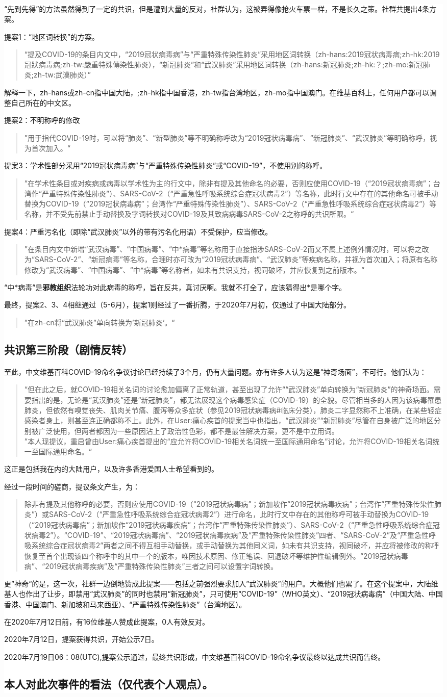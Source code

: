 “先到先得”的方法虽然得到了一定的共识，但是遭到大量的反对，社群认为，这被弄得像抢火车票一样，不是长久之策。社群共提出4条方案。

提案1：“地区词转换”的方案。

> “提及COVID-19的条目内文中，“2019冠状病毒病”与“严重特殊传染性肺炎”采用地区词转换（zh-hans:2019冠状病毒病;zh-hk:2019冠狀病毒病;zh-tw:嚴重特殊傳染性肺炎），“新冠肺炎”和“武汉肺炎”采用地区词转换（zh-hans:新冠肺炎;zh-hk:？;zh-mo:新冠肺炎;zh-tw:武漢肺炎）”

解释一下，zh-hans或zh-cn指中国大陆，;zh-hk指中国香港，zh-tw指台湾地区，zh-mo指中国澳门。在维基百科上，任何用户都可以调整自己所在的中文区。

提案2：不明称呼的修改

> ”用于指代COVID-19时，可以将“肺炎”、“新型肺炎”等不明确称呼改为“2019冠状病毒病”、“新冠肺炎”、“武汉肺炎”等明确称呼，视为首次加入。“

提案3：学术性部分采用“2019冠状病毒病”与“严重特殊传染性肺炎”或“COVID-19”，不使用别的称呼。

> ”在学术性条目或对疾病或病毒以学术性为主的行文中，除非有提及其他命名的必要，否则应使用COVID-19（“2019冠状病毒病”；台湾作“严重特殊传染性肺炎”）、SARS-CoV-2（“严重急性呼吸系统综合症冠状病毒2”）等名称，此时行文中存在的其他命名可被手动替换为COVID-19（“2019冠状病毒病”；台湾作“严重特殊传染性肺炎”）、SARS-CoV-2（“严重急性呼吸系统综合症冠状病毒2”）等名称，并不受先前禁止手动替换及字词转换对COVID-19及其致病病毒SARS-CoV-2之称呼的共识所限。“

提案4：严重污名化（即除“武汉肺炎”以外的带有污名化用语）不受保护，应当修改。

> ”在条目内文中新增“武汉病毒”、“中国病毒”、“中\*病毒”等名称用于直接指涉SARS-CoV-2而又不属上述例外情况时，可以将之改为“SARS-CoV-2”、“新冠病毒”等名称，合理时亦可改为“2019冠状病毒病”、“武汉肺炎”等疾病名称，并视为首次加入；将原有名称修改为“武汉病毒”、“中国病毒”、“中\*病毒”等名称者，如未有共识支持，视同破坏，并应恢复到之前版本。“

“中\*病毒”是**邪教组织**法轮功对此病毒的称呼，旨在反共，真讨厌啊。我就不打全了，应该猜得出\*是哪个字。

最终，提案2、3、4相继通过（5-6月），提案1则经过了一番折腾，于2020年7月初，仅通过了中国大陆部分。

> ”在zh-cn将“武汉肺炎”单向转换为’新冠肺炎‘。“

共识第三阶段（剧情反转）
------------

至此，中文维基百科COVID-19命名争议讨论已经持续了3个月，仍有大量问题。亦有许多人认为这是“神奇场面”，不可行。他们认为：

> “但在此之后，就COVID-19相关名词的讨论愈加偏离了正常轨道，甚至出现了允许““武汉肺炎”单向转换为“新冠肺炎”的神奇场面。需要指出的是，无论是“武汉肺炎”还是“新冠肺炎”，都无法展现这个病毒感染症（COVID-19）的全貌。尽管相当多的人因为该病毒罹患肺炎，但依然有嗅觉丧失、肌肉关节痛、腹泻等众多症状（参见2019冠状病毒病#临床分类），肺炎二字显然称不上准确，在某些轻症感染者身上，则甚至连正确都称不上。此外，在User:痛心疾首的提案当中也指出，“武汉肺炎”“新冠肺炎”尽管在自身被广泛的地区分别被广泛使用，但两者都因为一些原因沾上了政治性色彩，都不是最佳解决方案，更不是中立用词。  
> ”本人现提议，重启曾由User:痛心疾首提出的“应允许将COVID-19相关名词统一至国际通用命名”讨论，允许将COVID-19相关名词统一至国际通用命名。“

这正是包括我在内的大陆用户，以及许多香港爱国人士希望看到的。

经过一段时间的磋商，提议条文产生，为：

> 除非有提及其他称呼的必要，否则应使用COVID-19（“2019冠状病毒病”；新加坡作“2019冠状病毒疾病”；台湾作“严重特殊传染性肺炎”）或SARS-CoV-2（“严重急性呼吸系统综合症冠状病毒2”）进行命名，此时行文中存在的其他称呼可被手动替换为COVID-19（“2019冠状病毒病”；新加坡作“2019冠状病毒疾病”；台湾作“严重特殊传染性肺炎”）、SARS-CoV-2（“严重急性呼吸系统综合症冠状病毒2”）。“COVID-19”、“2019冠状病毒病”、“2019冠状病毒疾病”及“严重特殊传染性肺炎”四者、“SARS-CoV-2”及“严重急性呼吸系统综合症冠状病毒2”两者之间不得互相手动替换，或手动替换为其他同义词，如未有共识支持，视同破坏，并应将被修改的称呼恢复至首个出现该四个称呼中的其中一个的版本，唯因技术原因、修正笔误、回退破坏等维护性编辑例外。“2019冠状病毒病”、“2019冠状病毒疾病”及“严重特殊传染性肺炎”三者之间可以设置字词转换。

更”神奇“的是，这一次，社群一边倒地赞成此提案——包括之前强烈要求加入”武汉肺炎”的用户。大概他们也累了。在这个提案中，大陆维基人也作出了让步，即禁用“武汉肺炎”的同时也禁用“新冠肺炎”，只可使用“COVID-19”（WHO英文）、“2019冠状病毒病”（中国大陆、中国香港、中国澳门、新加坡和马来西亚）、“严重特殊传染性肺炎”（台湾地区）。

在2020年7月12日前，有16位维基人赞成此提案，0人有效反对。

2020年7月12日，提案获得共识，开始公示7日。

2020年7月19日06：08(UTC),提案公示通过，最终共识形成，中文维基百科COVID-19命名争议最终以达成共识而告终。

本人对此次事件的看法（仅代表个人观点）。
--------------------
